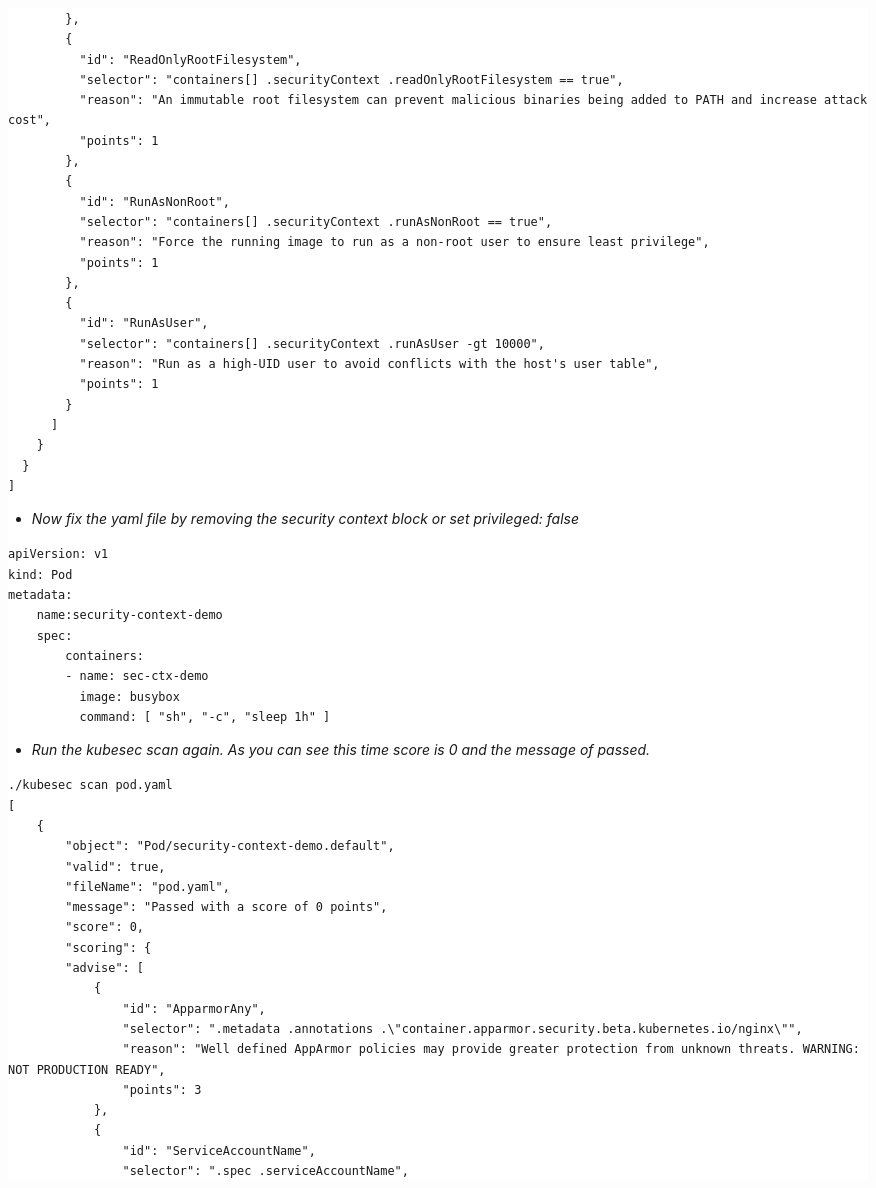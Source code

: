 ```
        },
        {
          "id": "ReadOnlyRootFilesystem",
          "selector": "containers[] .securityContext .readOnlyRootFilesystem == true",
          "reason": "An immutable root filesystem can prevent malicious binaries being added to PATH and increase attack cost",
          "points": 1
        },
        {
          "id": "RunAsNonRoot",
          "selector": "containers[] .securityContext .runAsNonRoot == true",
          "reason": "Force the running image to run as a non-root user to ensure least privilege",
          "points": 1
        },
        {
          "id": "RunAsUser",
          "selector": "containers[] .securityContext .runAsUser -gt 10000",
          "reason": "Run as a high-UID user to avoid conflicts with the host's user table",
          "points": 1
        }
      ]
    }
  }
]
```


*   _Now fix the yaml file by removing the security context block or set privileged: false_

```
apiVersion: v1
kind: Pod
metadata:
    name:security-context-demo
    spec:
        containers:
        - name: sec-ctx-demo
          image: busybox
          command: [ "sh", "-c", "sleep 1h" ]
```


*   _Run the kubesec scan again. As you can see this time score is 0 and the message of passed._

```
./kubesec scan pod.yaml
[
    {
        "object": "Pod/security-context-demo.default",
        "valid": true,
        "fileName": "pod.yaml",
        "message": "Passed with a score of 0 points",
        "score": 0,
        "scoring": {
        "advise": [
            {
                "id": "ApparmorAny",
                "selector": ".metadata .annotations .\"container.apparmor.security.beta.kubernetes.io/nginx\"",
                "reason": "Well defined AppArmor policies may provide greater protection from unknown threats. WARNING: NOT PRODUCTION READY",
                "points": 3
            },
            {
                "id": "ServiceAccountName",
                "selector": ".spec .serviceAccountName",
```
